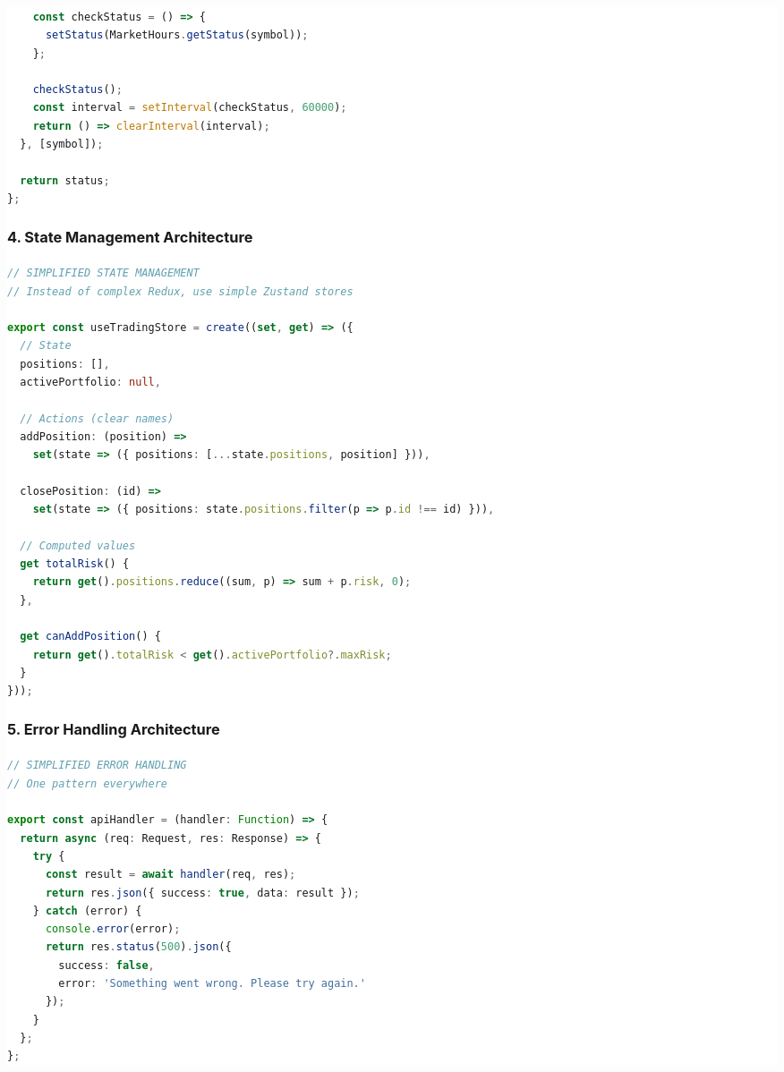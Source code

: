 ```typescript
    const checkStatus = () => {
      setStatus(MarketHours.getStatus(symbol));
    };

    checkStatus();
    const interval = setInterval(checkStatus, 60000);
    return () => clearInterval(interval);
  }, [symbol]);

  return status;
};
```

### 4. State Management Architecture

```typescript
// SIMPLIFIED STATE MANAGEMENT
// Instead of complex Redux, use simple Zustand stores

export const useTradingStore = create((set, get) => ({
  // State
  positions: [],
  activePortfolio: null,

  // Actions (clear names)
  addPosition: (position) =>
    set(state => ({ positions: [...state.positions, position] })),

  closePosition: (id) =>
    set(state => ({ positions: state.positions.filter(p => p.id !== id) })),

  // Computed values
  get totalRisk() {
    return get().positions.reduce((sum, p) => sum + p.risk, 0);
  },

  get canAddPosition() {
    return get().totalRisk < get().activePortfolio?.maxRisk;
  }
}));
```

### 5. Error Handling Architecture

```typescript
// SIMPLIFIED ERROR HANDLING
// One pattern everywhere

export const apiHandler = (handler: Function) => {
  return async (req: Request, res: Response) => {
    try {
      const result = await handler(req, res);
      return res.json({ success: true, data: result });
    } catch (error) {
      console.error(error);
      return res.status(500).json({
        success: false,
        error: 'Something went wrong. Please try again.'
      });
    }
  };
};
```

